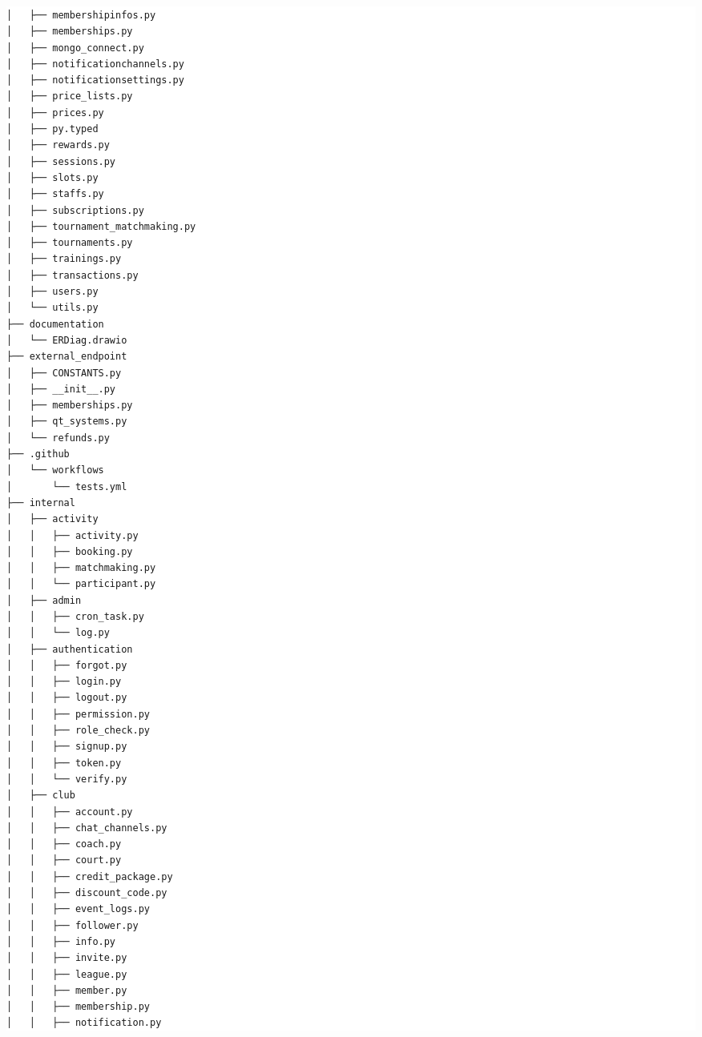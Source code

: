 ```
│   ├── membershipinfos.py
│   ├── memberships.py
│   ├── mongo_connect.py
│   ├── notificationchannels.py
│   ├── notificationsettings.py
│   ├── price_lists.py
│   ├── prices.py
│   ├── py.typed
│   ├── rewards.py
│   ├── sessions.py
│   ├── slots.py
│   ├── staffs.py
│   ├── subscriptions.py
│   ├── tournament_matchmaking.py
│   ├── tournaments.py
│   ├── trainings.py
│   ├── transactions.py
│   ├── users.py
│   └── utils.py
├── documentation
│   └── ERDiag.drawio
├── external_endpoint
│   ├── CONSTANTS.py
│   ├── __init__.py
│   ├── memberships.py
│   ├── qt_systems.py
│   └── refunds.py
├── .github
│   └── workflows
│       └── tests.yml
├── internal
│   ├── activity
│   │   ├── activity.py
│   │   ├── booking.py
│   │   ├── matchmaking.py
│   │   └── participant.py
│   ├── admin
│   │   ├── cron_task.py
│   │   └── log.py
│   ├── authentication
│   │   ├── forgot.py
│   │   ├── login.py
│   │   ├── logout.py
│   │   ├── permission.py
│   │   ├── role_check.py
│   │   ├── signup.py
│   │   ├── token.py
│   │   └── verify.py
│   ├── club
│   │   ├── account.py
│   │   ├── chat_channels.py
│   │   ├── coach.py
│   │   ├── court.py
│   │   ├── credit_package.py
│   │   ├── discount_code.py
│   │   ├── event_logs.py
│   │   ├── follower.py
│   │   ├── info.py
│   │   ├── invite.py
│   │   ├── league.py
│   │   ├── member.py
│   │   ├── membership.py
│   │   ├── notification.py
```